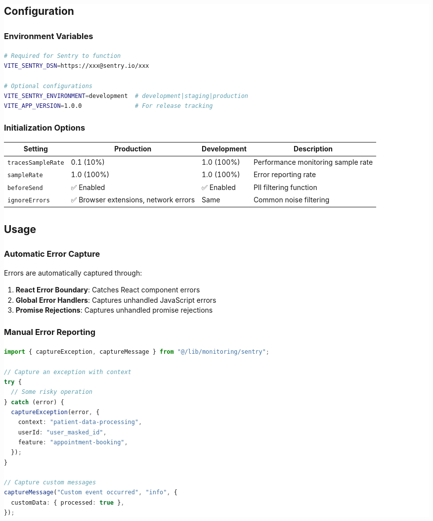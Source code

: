 ## Configuration

### Environment Variables

```bash
# Required for Sentry to function
VITE_SENTRY_DSN=https://xxx@sentry.io/xxx

# Optional configurations
VITE_SENTRY_ENVIRONMENT=development  # development|staging|production
VITE_APP_VERSION=1.0.0               # For release tracking
```

### Initialization Options

| Setting            | Production                            | Development | Description                        |
| ------------------ | ------------------------------------- | ----------- | ---------------------------------- |
| `tracesSampleRate` | 0.1 (10%)                             | 1.0 (100%)  | Performance monitoring sample rate |
| `sampleRate`       | 1.0 (100%)                            | 1.0 (100%)  | Error reporting rate               |
| `beforeSend`       | ✅ Enabled                            | ✅ Enabled  | PII filtering function             |
| `ignoreErrors`     | ✅ Browser extensions, network errors | Same        | Common noise filtering             |

## Usage

### Automatic Error Capture

Errors are automatically captured through:

1. **React Error Boundary**: Catches React component errors
2. **Global Error Handlers**: Captures unhandled JavaScript errors
3. **Promise Rejections**: Captures unhandled promise rejections

### Manual Error Reporting

```typescript
import { captureException, captureMessage } from "@/lib/monitoring/sentry";

// Capture an exception with context
try {
  // Some risky operation
} catch (error) {
  captureException(error, {
    context: "patient-data-processing",
    userId: "user_masked_id",
    feature: "appointment-booking",
  });
}

// Capture custom messages
captureMessage("Custom event occurred", "info", {
  customData: { processed: true },
});
```
